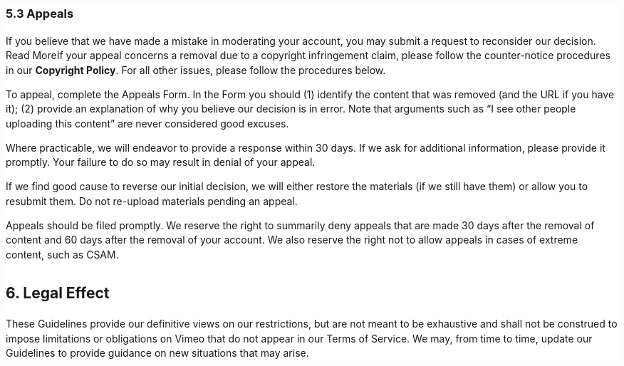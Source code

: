 ### 5\.3 Appeals

If you believe that we have made a mistake in moderating your account, you may submit a request to reconsider our decision.  Read MoreIf your appeal concerns a removal due to a copyright infringement claim, please follow the counter\-notice procedures in our **Copyright Policy**. For all other issues, please follow the procedures below.

To appeal, complete the Appeals Form. In the Form you should (1\) identify the content that was removed (and the URL if you have it); (2\) provide an explanation of why you believe our decision is in error. Note that arguments such as “I see other people uploading this content” are never considered good excuses. 

Where practicable, we will endeavor to provide a response within 30 days. If we ask for additional information, please provide it promptly. Your failure to do so may result in denial of your appeal. 

If we find good cause to reverse our initial decision, we will either restore the materials (if we still have them) or allow you to resubmit them. Do not re\-upload materials pending an appeal. 

Appeals should be filed promptly. We reserve the right to summarily deny appeals that are made 30 days after the removal of content and 60 days after the removal of your account. We also reserve the right not to allow appeals in cases of extreme content, such as CSAM. 



6\. Legal Effect
----------------

These Guidelines provide our definitive views on our restrictions, but are not meant to be exhaustive and shall not be construed to impose limitations or obligations on Vimeo that do not appear in our Terms of Service. We may, from time to time, update our Guidelines to provide guidance on new situations that may arise.

